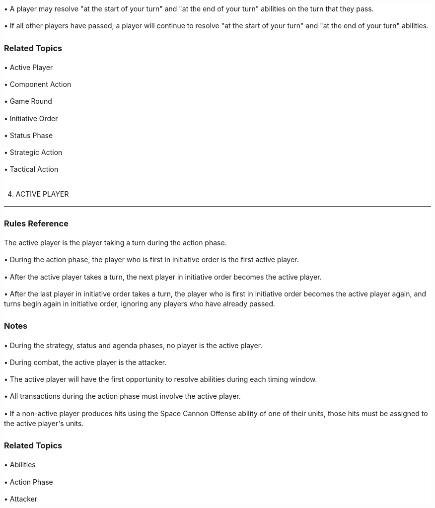 • A player may resolve "at the start of your turn" and "at the end of your turn" abilities on the turn that they pass.
    
• If all other players have passed, a player will continue to resolve "at the start of your turn" and "at the end of your turn" abilities.

### Related Topics

• Active Player
    
• Component Action
    
• Game Round
    
• Initiative Order
    
• Status Phase
    
• Strategic Action
    
• Tactical Action


--------------------------------------------------------------------------------
4. ACTIVE PLAYER
--------------------------------------------------------------------------------

### Rules Reference

The active player is the player taking a turn during the action phase.

• During the action phase, the player who is first in initiative order is the first active player.
    
• After the active player takes a turn, the next player in initiative order becomes the active player.
    
• After the last player in initiative order takes a turn, the player who is first in initiative order becomes the active player again, and turns begin again in initiative order, ignoring any players who have already passed.

### Notes

• During the strategy, status and agenda phases, no player is the active player.
    
• During combat, the active player is the attacker.
    
• The active player will have the first opportunity to resolve abilities during each timing window.
    
• All transactions during the action phase must involve the active player.
    
• If a non-active player produces hits using the Space Cannon Offense ability of one of their units, those hits must be assigned to the active player's units.

### Related Topics

• Abilities
    
• Action Phase
    
• Attacker
    